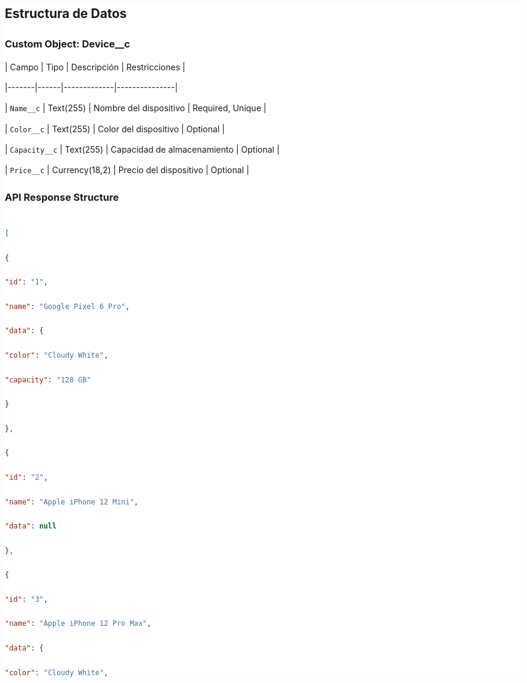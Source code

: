   

##  Estructura de Datos

  

### Custom Object: Device__c

  

| Campo | Tipo | Descripción | Restricciones |

|-------|------|-------------|---------------|

| `Name__c` | Text(255) | Nombre del dispositivo | Required, Unique |

| `Color__c` | Text(255) | Color del dispositivo | Optional |

| `Capacity__c` | Text(255) | Capacidad de almacenamiento | Optional |

| `Price__c` | Currency(18,2) | Precio del dispositivo | Optional |

  

### API Response Structure

  

```json

[

{

"id": "1",

"name": "Google Pixel 6 Pro",

"data": {

"color": "Cloudy White",

"capacity": "128 GB"

}

},

{

"id": "2",

"name": "Apple iPhone 12 Mini",

"data": null

},

{

"id": "3",

"name": "Apple iPhone 12 Pro Max",

"data": {

"color": "Cloudy White",
```